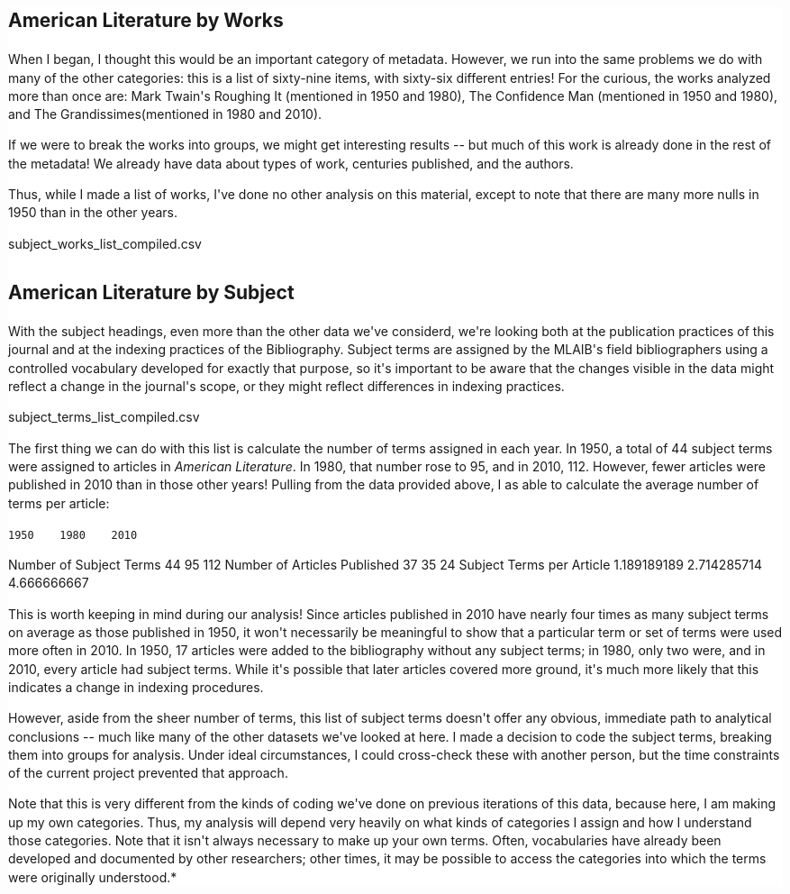 ## American Literature by Works

When I began, I thought this would be an important category of metadata. However, we run into the same problems we do with many of the other categories: this is a list of sixty-nine items, with sixty-six different entries! For the curious, the works analyzed more than once are: Mark Twain's Roughing It (mentioned in 1950 and 1980), The Confidence Man (mentioned in 1950 and 1980), and The Grandissimes(mentioned in 1980 and 2010).

If we were to break the works into groups, we might get interesting results -- but much of this work is already done in the rest of the metadata! We already have data about types of work, centuries published, and the authors. 

Thus, while I made a list of works, I've done no other analysis on this material, except to note that there are many more nulls in 1950 than in the other years. 

subject_works_list_compiled.csv

## American Literature by Subject

With the subject headings, even more than the other data we've considerd, we're looking both at the publication practices of this journal and at the indexing practices of the Bibliography. Subject terms are assigned by the MLAIB's field bibliographers using a controlled vocabulary developed for exactly that purpose, so it's important to be aware that the changes visible in the data might reflect a change in the journal's scope, or they might reflect differences in indexing practices.

subject_terms_list_compiled.csv

The first thing we can do with this list is calculate the number of terms assigned in each year.  In 1950, a total of 44 subject terms were assigned to articles in _American Literature_. In 1980, that number rose to 95, and in 2010, 112. However, fewer articles were published in 2010 than in those other years!  Pulling from the data provided above, I as able to calculate the average number of terms per article:

	1950	1980	2010
Number of Subject Terms	44	95	112
Number of Articles Published	37	35	24
Subject Terms per Article	1.189189189	2.714285714	4.666666667

This is worth  keeping in mind during our analysis!  Since articles published in 2010 have nearly four times as many subject terms on average as those published in 1950, it won't necessarily be meaningful to show that a particular term or set of terms were used more often in 2010.  In 1950, 17 articles were added to the bibliography without any subject terms; in 1980, only two were, and in 2010, every article had subject terms. While it's possible that later articles covered more ground, it's much more likely that this indicates a change in indexing procedures. 

However, aside from the sheer number of terms, this list of subject terms doesn't offer any obvious, immediate path to analytical conclusions -- much like many of the other datasets we've looked at here. I made a decision to code the subject terms, breaking them into groups for analysis. Under ideal circumstances, I could cross-check these with another person, but the time constraints of the current project prevented that approach.

Note that this is very different from the kinds of coding we've done on previous iterations of this data, because here, I am making up my own categories. Thus, my analysis will depend very heavily on what kinds of categories I assign and how I understand those categories.  Note that it isn't always necessary to make up your own terms. Often, vocabularies have already been developed and documented by other researchers; other times, it may be possible to access the categories into which the terms were originally understood.*

